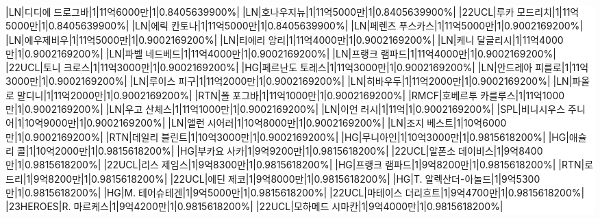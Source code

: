 |LN|디디에 드로그바|1|11억6000만|1|0.8405639900%|
|LN|호나우지뉴|1|11억5000만|1|0.8405639900%|
|22UCL|루카 모드리치|1|11억5000만|1|0.8405639900%|
|LN|에릭 칸토나|1|11억5000만|1|0.8405639900%|
|LN|페렌츠 푸스카스|1|11억5000만|1|0.9002169200%|
|LN|에우제비우|1|11억5000만|1|0.9002169200%|
|LN|티에리 앙리|1|11억4000만|1|0.9002169200%|
|LN|케니 달글리시|1|11억4000만|1|0.9002169200%|
|LN|파벨 네드베드|1|11억4000만|1|0.9002169200%|
|LN|프랭크 램파드|1|11억4000만|1|0.9002169200%|
|22UCL|토니 크로스|1|11억3000만|1|0.9002169200%|
|HG|페르난도 토레스|1|11억3000만|1|0.9002169200%|
|LN|안드레아 피를로|1|11억3000만|1|0.9002169200%|
|LN|루이스 피구|1|11억2000만|1|0.9002169200%|
|LN|히바우두|1|11억2000만|1|0.9002169200%|
|LN|파올로 말디니|1|11억2000만|1|0.9002169200%|
|RTN|폴 포그바|1|11억1000만|1|0.9002169200%|
|RMCF|호베르투 카를루스|1|11억1000만|1|0.9002169200%|
|LN|우고 산체스|1|11억1000만|1|0.9002169200%|
|LN|이언 러시|1|11억|1|0.9002169200%|
|SPL|비니시우스 주니어|1|10억9000만|1|0.9002169200%|
|LN|앨런 시어러|1|10억8000만|1|0.9002169200%|
|LN|조지 베스트|1|10억6000만|1|0.9002169200%|
|RTN|데일리 블린트|1|10억3000만|1|0.9002169200%|
|HG|무니아인|1|10억3000만|1|0.9815618200%|
|HG|애슐리 콜|1|10억2000만|1|0.9815618200%|
|HG|부카요 사카|1|9억9200만|1|0.9815618200%|
|22UCL|알폰소 데이비스|1|9억8400만|1|0.9815618200%|
|22UCL|리스 제임스|1|9억8300만|1|0.9815618200%|
|HG|프랭크 램파드|1|9억8200만|1|0.9815618200%|
|RTN|로드리|1|9억8200만|1|0.9815618200%|
|22UCL|에딘 제코|1|9억8000만|1|0.9815618200%|
|HG|T. 알렉산더-아놀드|1|9억5300만|1|0.9815618200%|
|HG|M. 테어슈테겐|1|9억5000만|1|0.9815618200%|
|22UCL|마테이스 더리흐트|1|9억4700만|1|0.9815618200%|
|23HEROES|R. 마르케스|1|9억4200만|1|0.9815618200%|
|22UCL|모하메드 시마칸|1|9억4000만|1|0.9815618200%|